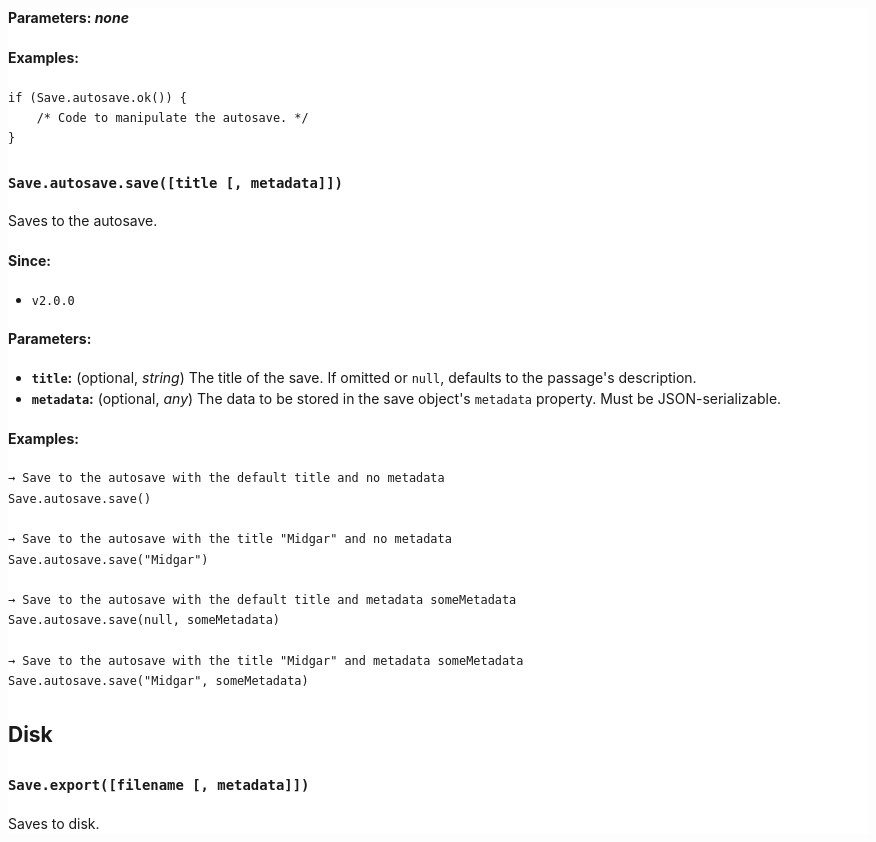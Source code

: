 #### Parameters: *none*

#### Examples:

```
if (Save.autosave.ok()) {
	/* Code to manipulate the autosave. */
}
```



<span id="save-api-method-autosave-save"></span>
### `Save.autosave.save([title [, metadata]])`

Saves to the autosave.

#### Since:

* `v2.0.0`

#### Parameters:

* **`title`:** (optional, *string*) The title of the save.  If omitted or `null`, defaults to the passage's description.
* **`metadata`:** (optional, *any*) The data to be stored in the save object's `metadata` property.  Must be JSON-serializable.

#### Examples:

```
→ Save to the autosave with the default title and no metadata
Save.autosave.save()

→ Save to the autosave with the title "Midgar" and no metadata
Save.autosave.save("Midgar")

→ Save to the autosave with the default title and metadata someMetadata
Save.autosave.save(null, someMetadata)

→ Save to the autosave with the title "Midgar" and metadata someMetadata
Save.autosave.save("Midgar", someMetadata)
```



<span id="save-api-disk"></span>
## Disk



<span id="save-api-method-export"></span>
### `Save.export([filename [, metadata]])`

Saves to disk.
